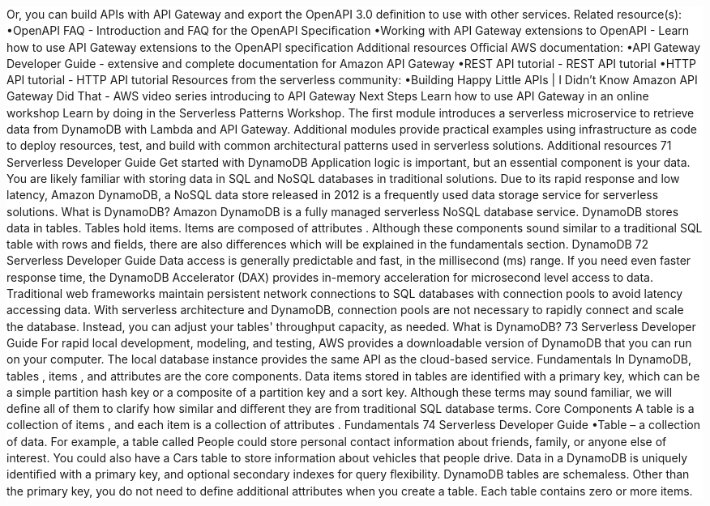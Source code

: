 Or, you can build APIs with API Gateway and export the OpenAPI 3.0 deﬁnition to use with other 
services.
Related resource(s):
•OpenAPI FAQ - Introduction and FAQ for the OpenAPI Speciﬁcation
•Working with API Gateway extensions to OpenAPI - Learn how to use API Gateway extensions to 
the OpenAPI speciﬁcation
Additional resources
Oﬃcial AWS documentation:
•API Gateway Developer Guide - extensive and complete documentation for Amazon API Gateway
•REST API tutorial  - REST API tutorial
•HTTP API tutorial - HTTP API tutorial
Resources from the serverless community:
•Building Happy Little APIs | I Didn’t Know Amazon API Gateway Did That - AWS video series 
introducing to API Gateway
Next Steps
Learn how to use API Gateway in an online workshop
Learn by doing in the Serverless Patterns Workshop. The ﬁrst module introduces a 
serverless microservice to retrieve data from DynamoDB with Lambda and API Gateway.
Additional modules provide practical examples using infrastructure as code to deploy 
resources, test, and build with common architectural patterns used in serverless solutions.
Additional resources 71
Serverless Developer Guide
Get started with DynamoDB
Application logic is important, but an essential component is your data.
You are likely familiar with storing data in SQL and NoSQL databases in traditional solutions. Due 
to its rapid response and low latency, Amazon DynamoDB, a NoSQL data store released in 2012 is a 
frequently used data storage service for serverless solutions.
What is DynamoDB?
Amazon DynamoDB is a fully managed serverless NoSQL database service. DynamoDB stores data 
in tables.  Tables hold items.  Items are composed of attributes . Although these components sound 
similar to a traditional SQL table with rows and ﬁelds, there are also diﬀerences which will be 
explained in the fundamentals section.
DynamoDB 72
Serverless Developer Guide
Data access is generally predictable and fast, in the millisecond (ms) range. If you need even faster 
response time, the DynamoDB Accelerator (DAX) provides in-memory acceleration for microsecond 
level access to data.
Traditional web frameworks maintain persistent network connections to SQL databases with
connection pools to avoid latency accessing data. With serverless architecture and DynamoDB, 
connection pools are not necessary to rapidly connect and scale the database. Instead, you can 
adjust your tables' throughput capacity, as needed.
What is DynamoDB? 73
Serverless Developer Guide
For rapid local development, modeling, and testing, AWS provides a downloadable version of 
DynamoDB that you can run on your computer. The local database instance provides the same API 
as the cloud-based service.
Fundamentals
In DynamoDB, tables , items , and attributes  are the core components. Data items stored in tables 
are identiﬁed with a primary key, which can be a simple partition hash key or a composite of a 
partition key and a sort key. Although these terms may sound familiar, we will deﬁne all of them to 
clarify how similar and diﬀerent they are from traditional SQL database terms.
Core Components
A table  is a collection of items , and each item  is a collection of attributes .
Fundamentals 74
Serverless Developer Guide
•Table – a collection of data. For example, a table called People could store personal contact 
information about friends, family, or anyone else of interest. You could also have a Cars table to 
store information about vehicles that people drive.
Data in a DynamoDB is uniquely identiﬁed with a primary key, and optional secondary indexes for 
query ﬂexibility. DynamoDB tables are schemaless. Other than the primary key, you do not need to 
deﬁne additional attributes when you create a table.
Each table contains zero or more items.